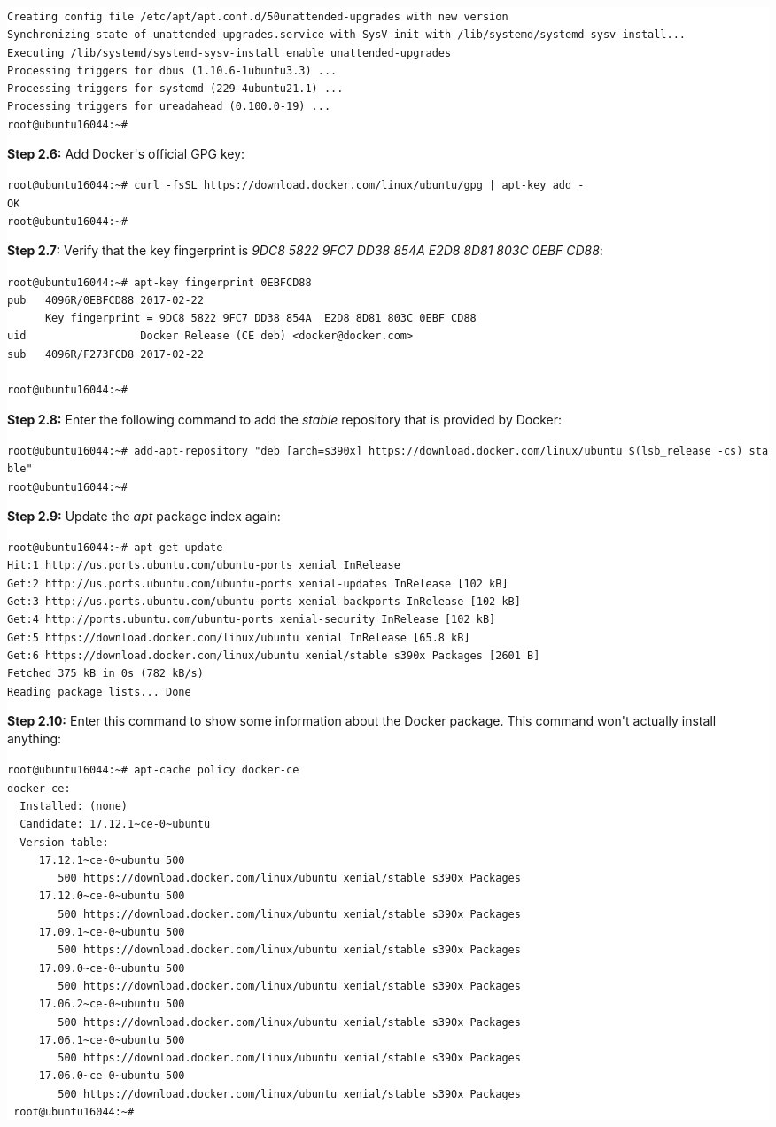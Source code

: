 
    Creating config file /etc/apt/apt.conf.d/50unattended-upgrades with new version
    Synchronizing state of unattended-upgrades.service with SysV init with /lib/systemd/systemd-sysv-install...
    Executing /lib/systemd/systemd-sysv-install enable unattended-upgrades
    Processing triggers for dbus (1.10.6-1ubuntu3.3) ...
    Processing triggers for systemd (229-4ubuntu21.1) ...
    Processing triggers for ureadahead (0.100.0-19) ...
    root@ubuntu16044:~#

**Step 2.6:** Add Docker's official GPG key:

    root@ubuntu16044:~# curl -fsSL https://download.docker.com/linux/ubuntu/gpg | apt-key add -
    OK
    root@ubuntu16044:~#

**Step 2.7:** Verify that the key fingerprint is *9DC8 5822 9FC7 DD38
854A E2D8 8D81 803C 0EBF CD88*:

    root@ubuntu16044:~# apt-key fingerprint 0EBFCD88
    pub   4096R/0EBFCD88 2017-02-22
          Key fingerprint = 9DC8 5822 9FC7 DD38 854A  E2D8 8D81 803C 0EBF CD88
    uid                  Docker Release (CE deb) <docker@docker.com>
    sub   4096R/F273FCD8 2017-02-22

    root@ubuntu16044:~#

**Step 2.8:** Enter the following command to add the *stable* repository
that is provided by Docker:

    root@ubuntu16044:~# add-apt-repository "deb [arch=s390x] https://download.docker.com/linux/ubuntu $(lsb_release -cs) stable"
    root@ubuntu16044:~#

**Step 2.9:** Update the *apt* package index again:

    root@ubuntu16044:~# apt-get update
    Hit:1 http://us.ports.ubuntu.com/ubuntu-ports xenial InRelease
    Get:2 http://us.ports.ubuntu.com/ubuntu-ports xenial-updates InRelease [102 kB]                    
    Get:3 http://us.ports.ubuntu.com/ubuntu-ports xenial-backports InRelease [102 kB]                           
    Get:4 http://ports.ubuntu.com/ubuntu-ports xenial-security InRelease [102 kB] 
    Get:5 https://download.docker.com/linux/ubuntu xenial InRelease [65.8 kB]
    Get:6 https://download.docker.com/linux/ubuntu xenial/stable s390x Packages [2601 B]
    Fetched 375 kB in 0s (782 kB/s)     
    Reading package lists... Done

**Step 2.10:** Enter this command to show some information about the
Docker package. This command won't actually install anything:

    root@ubuntu16044:~# apt-cache policy docker-ce
    docker-ce:
      Installed: (none)
      Candidate: 17.12.1~ce-0~ubuntu
      Version table:
         17.12.1~ce-0~ubuntu 500
            500 https://download.docker.com/linux/ubuntu xenial/stable s390x Packages
         17.12.0~ce-0~ubuntu 500
            500 https://download.docker.com/linux/ubuntu xenial/stable s390x Packages
         17.09.1~ce-0~ubuntu 500
            500 https://download.docker.com/linux/ubuntu xenial/stable s390x Packages
         17.09.0~ce-0~ubuntu 500
            500 https://download.docker.com/linux/ubuntu xenial/stable s390x Packages
         17.06.2~ce-0~ubuntu 500
            500 https://download.docker.com/linux/ubuntu xenial/stable s390x Packages
         17.06.1~ce-0~ubuntu 500
            500 https://download.docker.com/linux/ubuntu xenial/stable s390x Packages
         17.06.0~ce-0~ubuntu 500
            500 https://download.docker.com/linux/ubuntu xenial/stable s390x Packages
     root@ubuntu16044:~# 